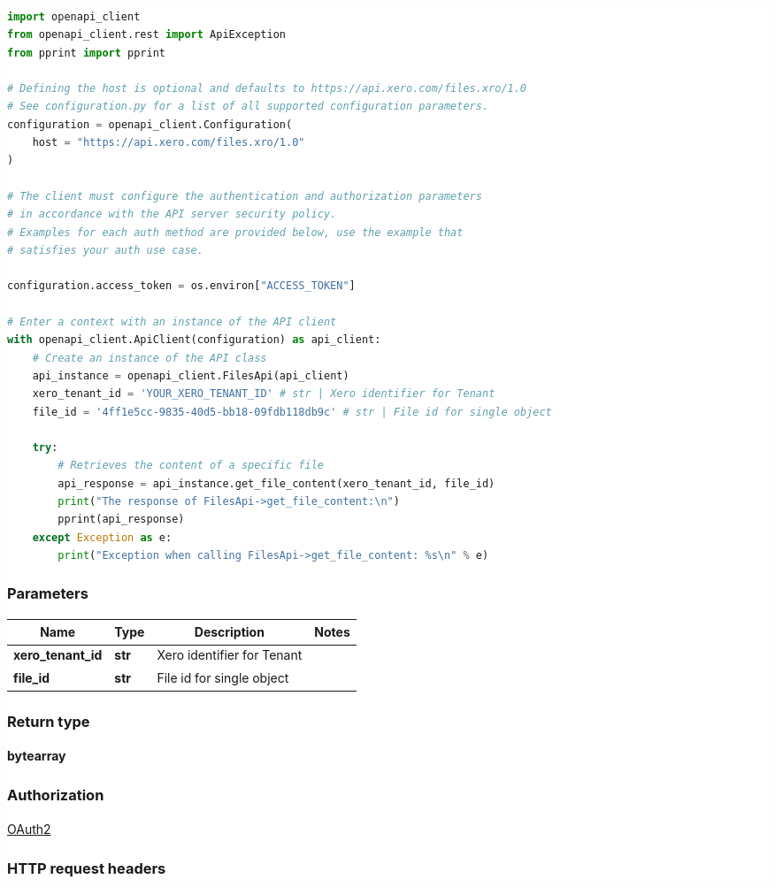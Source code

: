 ```python
import openapi_client
from openapi_client.rest import ApiException
from pprint import pprint

# Defining the host is optional and defaults to https://api.xero.com/files.xro/1.0
# See configuration.py for a list of all supported configuration parameters.
configuration = openapi_client.Configuration(
    host = "https://api.xero.com/files.xro/1.0"
)

# The client must configure the authentication and authorization parameters
# in accordance with the API server security policy.
# Examples for each auth method are provided below, use the example that
# satisfies your auth use case.

configuration.access_token = os.environ["ACCESS_TOKEN"]

# Enter a context with an instance of the API client
with openapi_client.ApiClient(configuration) as api_client:
    # Create an instance of the API class
    api_instance = openapi_client.FilesApi(api_client)
    xero_tenant_id = 'YOUR_XERO_TENANT_ID' # str | Xero identifier for Tenant
    file_id = '4ff1e5cc-9835-40d5-bb18-09fdb118db9c' # str | File id for single object

    try:
        # Retrieves the content of a specific file
        api_response = api_instance.get_file_content(xero_tenant_id, file_id)
        print("The response of FilesApi->get_file_content:\n")
        pprint(api_response)
    except Exception as e:
        print("Exception when calling FilesApi->get_file_content: %s\n" % e)
```



### Parameters


Name | Type | Description  | Notes
------------- | ------------- | ------------- | -------------
 **xero_tenant_id** | **str**| Xero identifier for Tenant | 
 **file_id** | **str**| File id for single object | 

### Return type

**bytearray**

### Authorization

[OAuth2](../README.md#OAuth2)

### HTTP request headers
